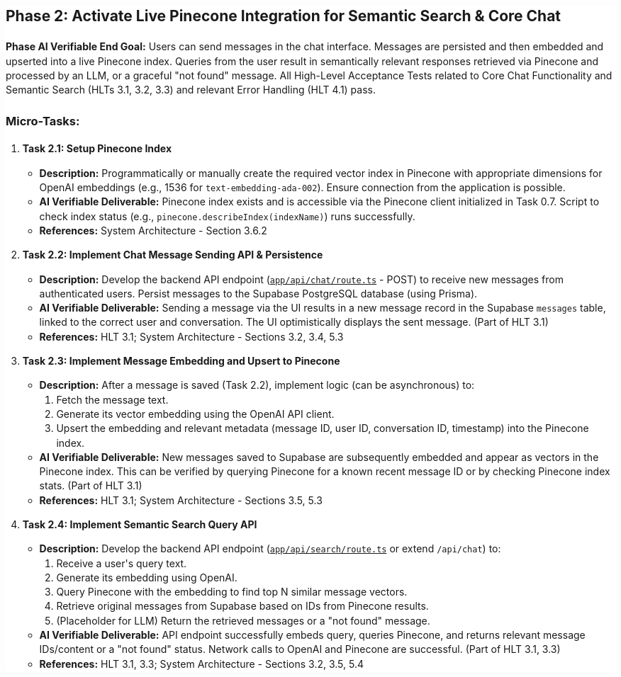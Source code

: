 
## Phase 2: Activate Live Pinecone Integration for Semantic Search & Core Chat

**Phase AI Verifiable End Goal:** Users can send messages in the chat interface. Messages are persisted and then embedded and upserted into a live Pinecone index. Queries from the user result in semantically relevant responses retrieved via Pinecone and processed by an LLM, or a graceful "not found" message. All High-Level Acceptance Tests related to Core Chat Functionality and Semantic Search (HLTs 3.1, 3.2, 3.3) and relevant Error Handling (HLT 4.1) pass.

### Micro-Tasks:

1.  **Task 2.1: Setup Pinecone Index**
    *   **Description:** Programmatically or manually create the required vector index in Pinecone with appropriate dimensions for OpenAI embeddings (e.g., 1536 for `text-embedding-ada-002`). Ensure connection from the application is possible.
    *   **AI Verifiable Deliverable:** Pinecone index exists and is accessible via the Pinecone client initialized in Task 0.7. Script to check index status (e.g., `pinecone.describeIndex(indexName)`) runs successfully.
    *   **References:** System Architecture - Section 3.6.2

2.  **Task 2.2: Implement Chat Message Sending API & Persistence**
    *   **Description:** Develop the backend API endpoint ([`app/api/chat/route.ts`](app/api/chat/route.ts) - POST) to receive new messages from authenticated users. Persist messages to the Supabase PostgreSQL database (using Prisma).
    *   **AI Verifiable Deliverable:** Sending a message via the UI results in a new message record in the Supabase `messages` table, linked to the correct user and conversation. The UI optimistically displays the sent message. (Part of HLT 3.1)
    *   **References:** HLT 3.1; System Architecture - Sections 3.2, 3.4, 5.3

3.  **Task 2.3: Implement Message Embedding and Upsert to Pinecone**
    *   **Description:** After a message is saved (Task 2.2), implement logic (can be asynchronous) to:
        1.  Fetch the message text.
        2.  Generate its vector embedding using the OpenAI API client.
        3.  Upsert the embedding and relevant metadata (message ID, user ID, conversation ID, timestamp) into the Pinecone index.
    *   **AI Verifiable Deliverable:** New messages saved to Supabase are subsequently embedded and appear as vectors in the Pinecone index. This can be verified by querying Pinecone for a known recent message ID or by checking Pinecone index stats. (Part of HLT 3.1)
    *   **References:** HLT 3.1; System Architecture - Sections 3.5, 5.3

4.  **Task 2.4: Implement Semantic Search Query API**
    *   **Description:** Develop the backend API endpoint ([`app/api/search/route.ts`](app/api/search/route.ts) or extend `/api/chat`) to:
        1.  Receive a user's query text.
        2.  Generate its embedding using OpenAI.
        3.  Query Pinecone with the embedding to find top N similar message vectors.
        4.  Retrieve original messages from Supabase based on IDs from Pinecone results.
        5.  (Placeholder for LLM) Return the retrieved messages or a "not found" message.
    *   **AI Verifiable Deliverable:** API endpoint successfully embeds query, queries Pinecone, and returns relevant message IDs/content or a "not found" status. Network calls to OpenAI and Pinecone are successful. (Part of HLT 3.1, 3.3)
    *   **References:** HLT 3.1, 3.3; System Architecture - Sections 3.2, 3.5, 5.4
